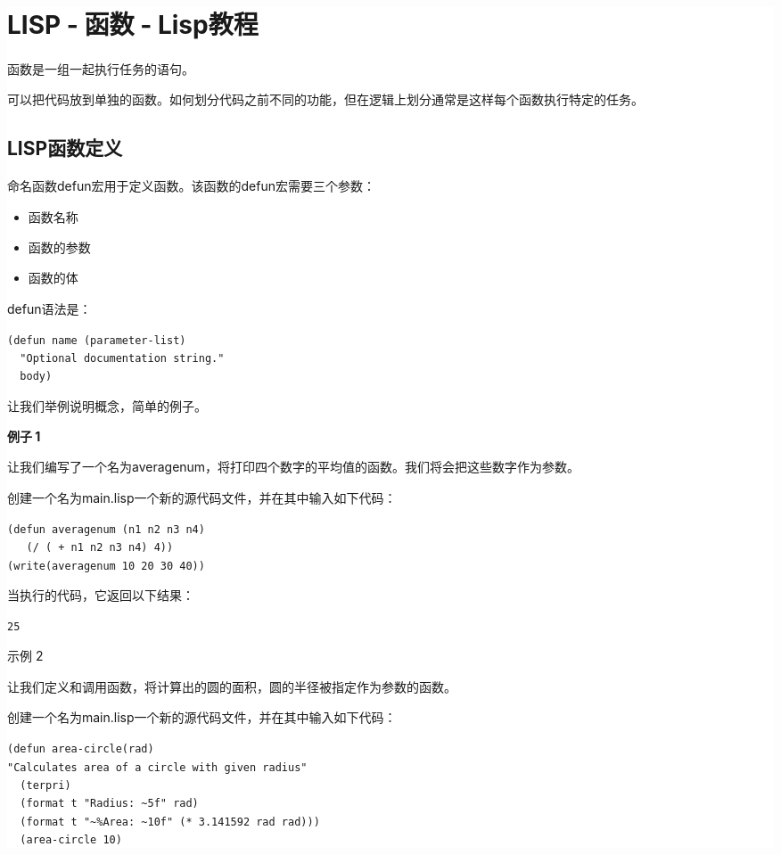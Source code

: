# LISP - 函数 - Lisp教程

函数是一组一起执行任务的语句。

可以把代码放到单独的函数。如何划分代码之前不同的功能，但在逻辑上划分通常是这样每个函数执行特定的任务。

## LISP函数定义

命名函数defun宏用于定义函数。该函数的defun宏需要三个参数：

*   函数名称

*   函数的参数

*   函数的体

defun语法是：

```
(defun name (parameter-list)
  "Optional documentation string."
  body)
```

让我们举例说明概念，简单的例子。

**例子 1**

让我们编写了一个名为averagenum，将打印四个数字的平均值的函数。我们将会把这些数字作为参数。

创建一个名为main.lisp一个新的源代码文件，并在其中输入如下代码：

```
(defun averagenum (n1 n2 n3 n4)
   (/ ( + n1 n2 n3 n4) 4))
(write(averagenum 10 20 30 40))
```

当执行的代码，它返回以下结果：

```
25
```

示例 2

让我们定义和调用函数，将计算出的圆的面积，圆的半径被指定作为参数的函数。

创建一个名为main.lisp一个新的源代码文件，并在其中输入如下代码：

```
(defun area-circle(rad)
"Calculates area of a circle with given radius"
  (terpri)
  (format t "Radius: ~5f" rad)
  (format t "~%Area: ~10f" (* 3.141592 rad rad)))
  (area-circle 10)
```
